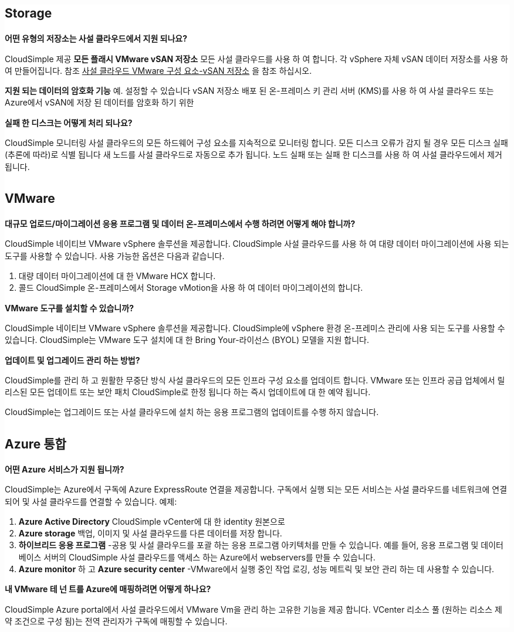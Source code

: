 ## <a name="storage"></a>Storage

**어떤 유형의 저장소는 사설 클라우드에서 지원 되나요?**

CloudSimple 제공 **모든 플래시 VMware vSAN 저장소** 모든 사설 클라우드를 사용 하 여 합니다.  각 vSphere 자체 vSAN 데이터 저장소를 사용 하 여 만들어집니다.  참조 [사설 클라우드 VMware 구성 요소-vSAN 저장소](https://docs.azure.cloudsimple.com/vmware-components/#vsan-storage) 을 참조 하십시오.

**지원 되는 데이터의 암호화 기능**
예.  설정할 수 있습니다 vSAN 저장소 배포 된 온-프레미스 키 관리 서버 (KMS)를 사용 하 여 사설 클라우드 또는 Azure에서 vSAN에 저장 된 데이터를 암호화 하기 위한

**실패 한 디스크는 어떻게 처리 되나요?**

CloudSimple 모니터링 사설 클라우드의 모든 하드웨어 구성 요소를 지속적으로 모니터링 합니다.  모든 디스크 오류가 감지 될 경우 모든 디스크 실패 (추론에 따라)로 식별 됩니다 새 노드를 사설 클라우드로 자동으로 추가 됩니다.  노드 실패 또는 실패 한 디스크를 사용 하 여 사설 클라우드에서 제거 됩니다.

## <a name="vmware"></a>VMware

**대규모 업로드/마이그레이션 응용 프로그램 및 데이터 온-프레미스에서 수행 하려면 어떻게 해야 합니까?**

CloudSimple 네이티브 VMware vSphere 솔루션을 제공합니다.  CloudSimple 사설 클라우드를 사용 하 여 대량 데이터 마이그레이션에 사용 되는 도구를 사용할 수 있습니다.  사용 가능한 옵션은 다음과 같습니다.

1. 대량 데이터 마이그레이션에 대 한 VMware HCX 합니다.
2. 콜드 CloudSimple 온-프레미스에서 Storage vMotion을 사용 하 여 데이터 마이그레이션의 합니다.

**VMware 도구를 설치할 수 있습니까?**

CloudSimple 네이티브 VMware vSphere 솔루션을 제공합니다.  CloudSimple에 vSphere 환경 온-프레미스 관리에 사용 되는 도구를 사용할 수 있습니다.  CloudSimple는 VMware 도구 설치에 대 한 Bring Your-라이선스 (BYOL) 모델을 지원 합니다.

**업데이트 및 업그레이드 관리 하는 방법?**

CloudSimple를 관리 하 고 원활한 무중단 방식 사설 클라우드의 모든 인프라 구성 요소를 업데이트 합니다.  VMware 또는 인프라 공급 업체에서 릴리스된 모든 업데이트 또는 보안 패치 CloudSimple로 한정 됩니다 하는 즉시 업데이트에 대 한 예약 됩니다.

CloudSimple는 업그레이드 또는 사설 클라우드에 설치 하는 응용 프로그램의 업데이트를 수행 하지 않습니다.

## <a name="azure-integration"></a>Azure 통합

**어떤 Azure 서비스가 지원 됩니까?**

CloudSimple는 Azure에서 구독에 Azure ExpressRoute 연결을 제공합니다.  구독에서 실행 되는 모든 서비스는 사설 클라우드를 네트워크에 연결 되어 및 사설 클라우드를 연결할 수 있습니다.  예제:

1. **Azure Active Directory** CloudSimple vCenter에 대 한 identity 원본으로
2. **Azure storage** 백업, 이미지 및 사설 클라우드를 다른 데이터를 저장 합니다.
3. **하이브리드 응용 프로그램** -공용 및 사설 클라우드를 포괄 하는 응용 프로그램 아키텍처를 만들 수 있습니다.  예를 들어, 응용 프로그램 및 데이터베이스 서버의 CloudSimple 사설 클라우드를 액세스 하는 Azure에서 webservers를 만들 수 있습니다.
4. **Azure monitor** 하 고 **Azure security center** -VMware에서 실행 중인 작업 로깅, 성능 메트릭 및 보안 관리 하는 데 사용할 수 있습니다.

**내 VMware 테 넌 트를 Azure에 매핑하려면 어떻게 하나요?**

CloudSimple Azure portal에서 사설 클라우드에서 VMware Vm을 관리 하는 고유한 기능을 제공 합니다.  VCenter 리소스 풀 (원하는 리소스 제약 조건으로 구성 됨)는 전역 관리자가 구독에 매핑할 수 있습니다.  
